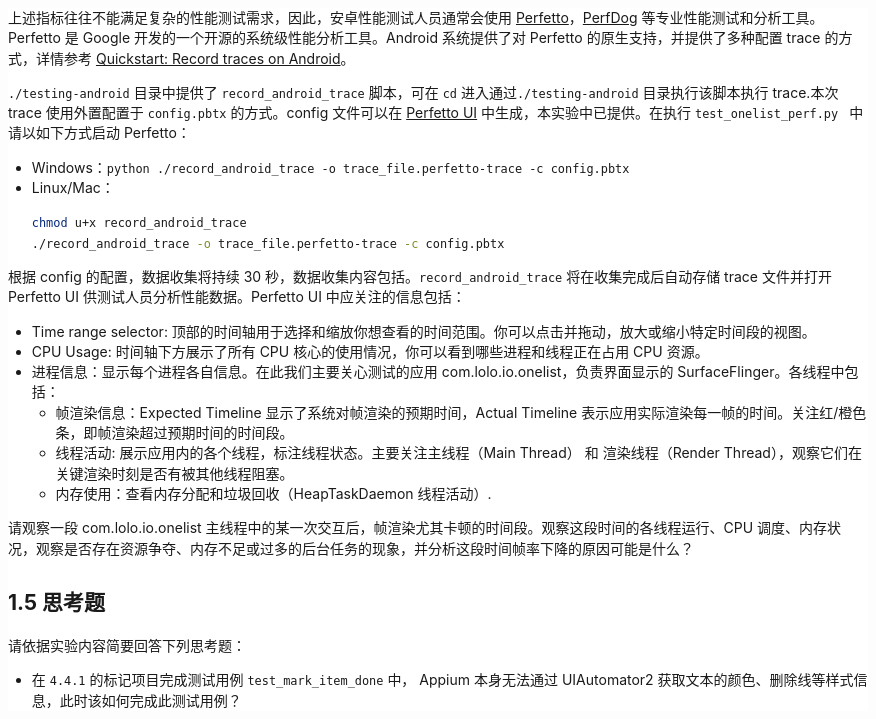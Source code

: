 上述指标往往不能满足复杂的性能测试需求，因此，安卓性能测试人员通常会使用 [Perfetto](https://perfetto.dev/)，[PerfDog](https://perfdog.qq.com/) 等专业性能测试和分析工具。Perfetto 是 Google 开发的一个开源的系统级性能分析工具。Android 系统提供了对 Perfetto 的原生支持，并提供了多种配置 trace 的方式，详情参考 [Quickstart: Record traces on Android](https://perfetto.dev/docs/quickstart/android-tracing)。

``./testing-android`` 目录中提供了 ``record_android_trace`` 脚本，可在 ``cd`` 进入通过``./testing-android`` 目录执行该脚本执行 trace.本次 trace 使用外置配置于 ``config.pbtx`` 的方式。config 文件可以在 [Perfetto UI](https://ui.perfetto.dev/#!/record) 中生成，本实验中已提供。在执行 ``test_onelist_perf.py `` 中请以如下方式启动 Perfetto：
- Windows：``python ./record_android_trace -o trace_file.perfetto-trace -c config.pbtx``
- Linux/Mac：
  `````bash
  chmod u+x record_android_trace
  ./record_android_trace -o trace_file.perfetto-trace -c config.pbtx
  `````

根据 config 的配置，数据收集将持续 30 秒，数据收集内容包括。``record_android_trace`` 将在收集完成后自动存储 trace 文件并打开 Perfetto UI 供测试人员分析性能数据。Perfetto UI 中应关注的信息包括：
- Time range selector: 顶部的时间轴用于选择和缩放你想查看的时间范围。你可以点击并拖动，放大或缩小特定时间段的视图。
- CPU Usage: 时间轴下方展示了所有 CPU 核心的使用情况，你可以看到哪些进程和线程正在占用 CPU 资源。
- 进程信息：显示每个进程各自信息。在此我们主要关心测试的应用 com.lolo.io.onelist，负责界面显示的 SurfaceFlinger。各线程中包括：
  - 帧渲染信息：Expected Timeline 显示了系统对帧渲染的预期时间，Actual Timeline 表示应用实际渲染每一帧的时间。关注红/橙色条，即帧渲染超过预期时间的时间段。
  - 线程活动: 展示应用内的各个线程，标注线程状态。主要关注主线程（Main Thread） 和 渲染线程（Render Thread），观察它们在关键渲染时刻是否有被其他线程阻塞。
  - 内存使用：查看内存分配和垃圾回收（HeapTaskDaemon 线程活动）.

请观察一段 com.lolo.io.onelist 主线程中的某一次交互后，帧渲染尤其卡顿的时间段。观察这段时间的各线程运行、CPU 调度、内存状况，观察是否存在资源争夺、内存不足或过多的后台任务的现象，并分析这段时间帧率下降的原因可能是什么？

## 1.5 思考题

请依据实验内容简要回答下列思考题：

- 在 `4.4.1` 的标记项目完成测试用例 ``test_mark_item_done`` 中， Appium 本身无法通过 UIAutomator2 获取文本的颜色、删除线等样式信息，此时该如何完成此测试用例？